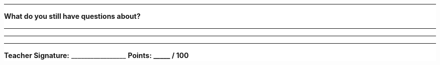 _________________________________________________________________

**What do you still have questions about?**

_________________________________________________________________

_________________________________________________________________

---

**Teacher Signature:** _________________ **Points: _____ / 100**